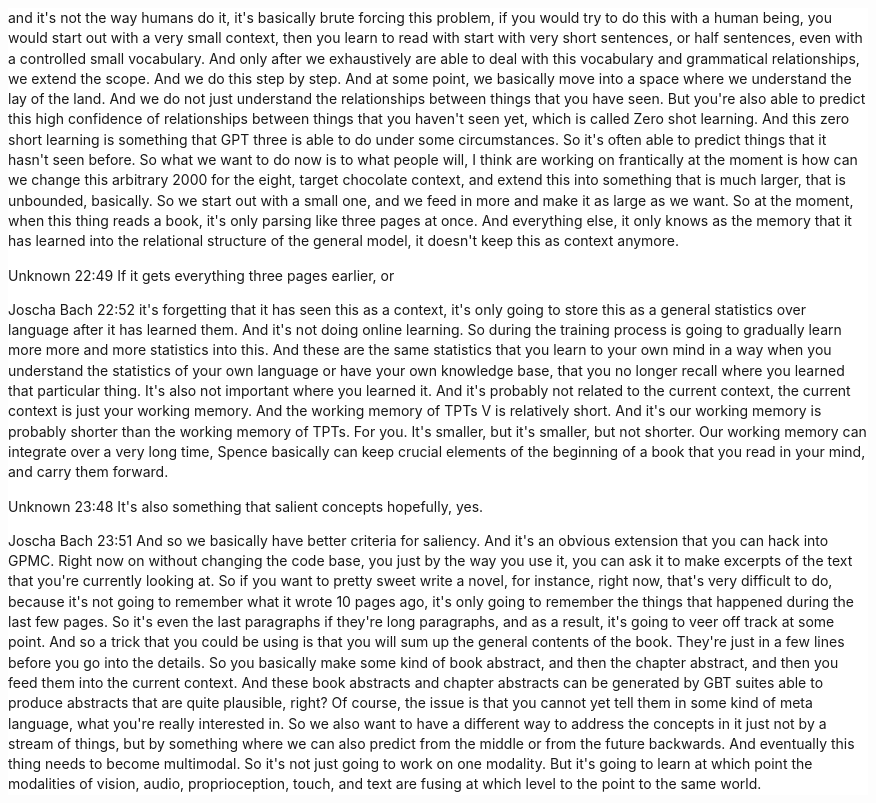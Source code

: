 and it's not the way humans do it, it's basically brute forcing this problem, if you would try to do this with a human being, you would start out with a very small context, then you learn to read with start with very short sentences, or half sentences, even with a controlled small vocabulary. And only after we exhaustively are able to deal with this vocabulary and grammatical relationships, we extend the scope. And we do this step by step. And at some point, we basically move into a space where we understand the lay of the land. And we do not just understand the relationships between things that you have seen. But you're also able to predict this high confidence of relationships between things that you haven't seen yet, which is called Zero shot learning. And this zero short learning is something that GPT three is able to do under some circumstances. So it's often able to predict things that it hasn't seen before. So what we want to do now is to what people will, I think are working on frantically at the moment is how can we change this arbitrary 2000 for the eight, target chocolate context, and extend this into something that is much larger, that is unbounded, basically. So we start out with a small one, and we feed in more and make it as large as we want. So at the moment, when this thing reads a book, it's only parsing like three pages at once. And everything else, it only knows as the memory that it has learned into the relational structure of the general model, it doesn't keep this as context anymore.

Unknown 22:49
If it gets everything three pages earlier, or

Joscha Bach 22:52
it's forgetting that it has seen this as a context, it's only going to store this as a general statistics over language after it has learned them. And it's not doing online learning. So during the training process is going to gradually learn more more and more statistics into this. And these are the same statistics that you learn to your own mind in a way when you understand the statistics of your own language or have your own knowledge base, that you no longer recall where you learned that particular thing. It's also not important where you learned it. And it's probably not related to the current context, the current context is just your working memory. And the working memory of TPTs V is relatively short. And it's our working memory is probably shorter than the working memory of TPTs. For you. It's smaller, but it's smaller, but not shorter. Our working memory can integrate over a very long time, Spence basically can keep crucial elements of the beginning of a book that you read in your mind, and carry them forward.

Unknown 23:48
It's also something that salient concepts hopefully, yes.

Joscha Bach 23:51
And so we basically have better criteria for saliency. And it's an obvious extension that you can hack into GPMC. Right now on without changing the code base, you just by the way you use it, you can ask it to make excerpts of the text that you're currently looking at. So if you want to pretty sweet write a novel, for instance, right now, that's very difficult to do, because it's not going to remember what it wrote 10 pages ago, it's only going to remember the things that happened during the last few pages. So it's even the last paragraphs if they're long paragraphs, and as a result, it's going to veer off track at some point. And so a trick that you could be using is that you will sum up the general contents of the book. They're just in a few lines before you go into the details. So you basically make some kind of book abstract, and then the chapter abstract, and then you feed them into the current context. And these book abstracts and chapter abstracts can be generated by GBT suites able to produce abstracts that are quite plausible, right? Of course, the issue is that you cannot yet tell them in some kind of meta language, what you're really interested in. So we also want to have a different way to address the concepts in it just not by a stream of things, but by something where we can also predict from the middle or from the future backwards. And eventually this thing needs to become multimodal. So it's not just going to work on one modality. But it's going to learn at which point the modalities of vision, audio, proprioception, touch, and text are fusing at which level to the point to the same world.

